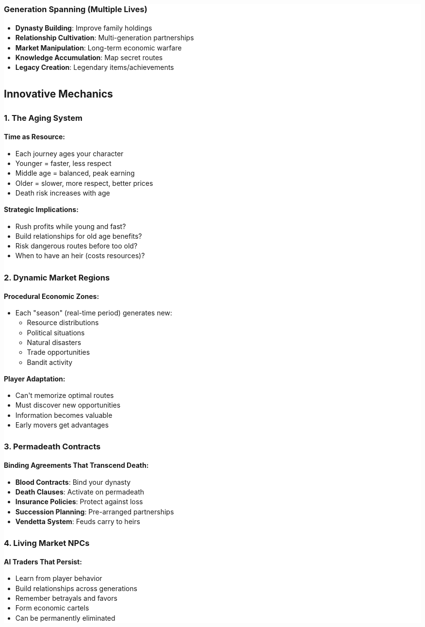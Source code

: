 ### Generation Spanning (Multiple Lives)
- **Dynasty Building**: Improve family holdings
- **Relationship Cultivation**: Multi-generation partnerships
- **Market Manipulation**: Long-term economic warfare
- **Knowledge Accumulation**: Map secret routes
- **Legacy Creation**: Legendary items/achievements

## Innovative Mechanics

### 1. The Aging System
**Time as Resource:**
- Each journey ages your character
- Younger = faster, less respect
- Middle age = balanced, peak earning
- Older = slower, more respect, better prices
- Death risk increases with age

**Strategic Implications:**
- Rush profits while young and fast?
- Build relationships for old age benefits?
- Risk dangerous routes before too old?
- When to have an heir (costs resources)?

### 2. Dynamic Market Regions
**Procedural Economic Zones:**
- Each "season" (real-time period) generates new:
  - Resource distributions
  - Political situations  
  - Natural disasters
  - Trade opportunities
  - Bandit activity

**Player Adaptation:**
- Can't memorize optimal routes
- Must discover new opportunities
- Information becomes valuable
- Early movers get advantages

### 3. Permadeath Contracts
**Binding Agreements That Transcend Death:**
- **Blood Contracts**: Bind your dynasty
- **Death Clauses**: Activate on permadeath
- **Insurance Policies**: Protect against loss
- **Succession Planning**: Pre-arranged partnerships
- **Vendetta System**: Feuds carry to heirs

### 4. Living Market NPCs
**AI Traders That Persist:**
- Learn from player behavior
- Build relationships across generations
- Remember betrayals and favors
- Form economic cartels
- Can be permanently eliminated

